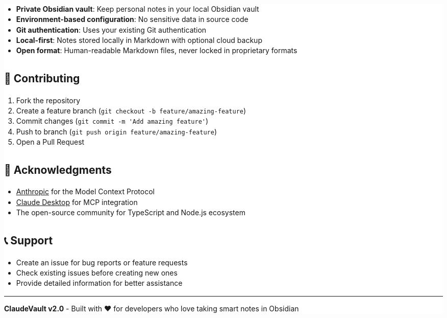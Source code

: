 - **Private Obsidian vault**: Keep personal notes in your local Obsidian vault
- **Environment-based configuration**: No sensitive data in source code
- **Git authentication**: Uses your existing Git authentication
- **Local-first**: Notes stored locally in Markdown with optional cloud backup
- **Open format**: Human-readable Markdown files, never locked in proprietary formats

## 🤝 Contributing

1. Fork the repository
2. Create a feature branch (`git checkout -b feature/amazing-feature`)
3. Commit changes (`git commit -m 'Add amazing feature'`)
4. Push to branch (`git push origin feature/amazing-feature`)
5. Open a Pull Request

## 🙏 Acknowledgments

- [Anthropic](https://anthropic.com) for the Model Context Protocol
- [Claude Desktop](https://claude.ai) for MCP integration
- The open-source community for TypeScript and Node.js ecosystem

## 📞 Support

- Create an issue for bug reports or feature requests
- Check existing issues before creating new ones
- Provide detailed information for better assistance

---

**ClaudeVault v2.0** - Built with ❤️ for developers who love taking smart notes in Obsidian
